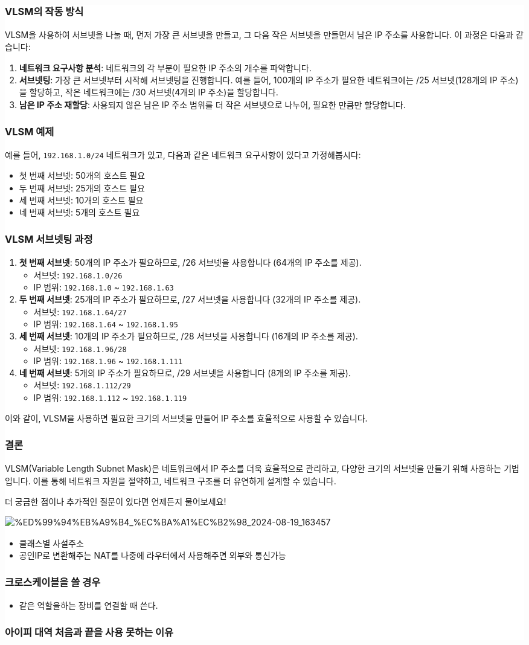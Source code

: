 ### **VLSM의 작동 방식**

VLSM을 사용하여 서브넷을 나눌 때, 먼저 가장 큰 서브넷을 만들고, 그 다음 작은 서브넷을 만들면서 남은 IP 주소를 사용합니다. 이 과정은 다음과 같습니다:

1. **네트워크 요구사항 분석**: 네트워크의 각 부분이 필요한 IP 주소의 개수를 파악합니다.
2. **서브넷팅**: 가장 큰 서브넷부터 시작해 서브넷팅을 진행합니다. 예를 들어, 100개의 IP 주소가 필요한 네트워크에는 /25 서브넷(128개의 IP 주소)을 할당하고, 작은 네트워크에는 /30 서브넷(4개의 IP 주소)을 할당합니다.
3. **남은 IP 주소 재할당**: 사용되지 않은 남은 IP 주소 범위를 더 작은 서브넷으로 나누어, 필요한 만큼만 할당합니다.

### **VLSM 예제**

예를 들어, `192.168.1.0/24` 네트워크가 있고, 다음과 같은 네트워크 요구사항이 있다고 가정해봅시다:

- 첫 번째 서브넷: 50개의 호스트 필요
- 두 번째 서브넷: 25개의 호스트 필요
- 세 번째 서브넷: 10개의 호스트 필요
- 네 번째 서브넷: 5개의 호스트 필요

### **VLSM 서브넷팅 과정**

1. **첫 번째 서브넷**: 50개의 IP 주소가 필요하므로, /26 서브넷을 사용합니다 (64개의 IP 주소를 제공).
    - 서브넷: `192.168.1.0/26`
    - IP 범위: `192.168.1.0` ~ `192.168.1.63`
2. **두 번째 서브넷**: 25개의 IP 주소가 필요하므로, /27 서브넷을 사용합니다 (32개의 IP 주소를 제공).
    - 서브넷: `192.168.1.64/27`
    - IP 범위: `192.168.1.64` ~ `192.168.1.95`
3. **세 번째 서브넷**: 10개의 IP 주소가 필요하므로, /28 서브넷을 사용합니다 (16개의 IP 주소를 제공).
    - 서브넷: `192.168.1.96/28`
    - IP 범위: `192.168.1.96` ~ `192.168.1.111`
4. **네 번째 서브넷**: 5개의 IP 주소가 필요하므로, /29 서브넷을 사용합니다 (8개의 IP 주소를 제공).
    - 서브넷: `192.168.1.112/29`
    - IP 범위: `192.168.1.112` ~ `192.168.1.119`

이와 같이, VLSM을 사용하면 필요한 크기의 서브넷을 만들어 IP 주소를 효율적으로 사용할 수 있습니다.

### **결론**

VLSM(Variable Length Subnet Mask)은 네트워크에서 IP 주소를 더욱 효율적으로 관리하고, 다양한 크기의 서브넷을 만들기 위해 사용하는 기법입니다. 이를 통해 네트워크 자원을 절약하고, 네트워크 구조를 더 유연하게 설계할 수 있습니다.

더 궁금한 점이나 추가적인 질문이 있다면 언제든지 물어보세요!

</aside>

![%ED%99%94%EB%A9%B4_%EC%BA%A1%EC%B2%98_2024-08-19_163457](https://github.com/user-attachments/assets/47ba84b8-b179-4ed2-9ee6-1db285471d28)

- 클래스별 사설주소
- 공인IP로 변환해주는 NAT를 나중에 라우터에서 사용해주면 외부와 통신가능

### 크로스케이블을 쓸 경우

- 같은 역할을하는 장비를 연결할 때 쓴다.

### 아이피 대역 처음과 끝을 사용 못하는 이유
